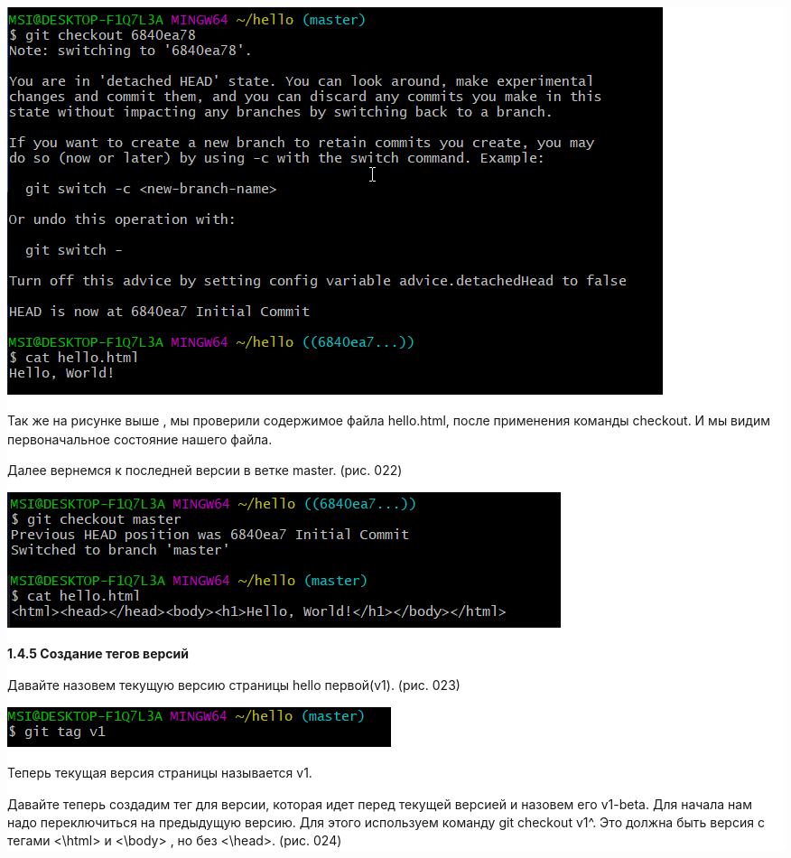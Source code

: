 ![checkout и cаt](image/25.png "рис. 021")

Так же на рисунке выше , мы проверили содержимое файла hello.html, после применения команды checkout. И мы видим первоначальное состояние нашего файла.

Далее вернемся к последней версии в ветке master. (рис. 022)

![checkout master](image/26.png "рис. 022")



**1.4.5 Создание тегов версий**

Давайте назовем текущую версию страницы hello первой(v1). (рис. 023)

![tag v1](image/27.png "рис. 023")

Теперь текущая версия страницы называется v1.

Давайте теперь создадим тег для версии, которая идет перед текущей версией и назовем его v1-beta. Для начала нам надо переключиться на предыдущую версию. Для этого используем команду git checkout v1^. Это должна быть версия с тегами <\html> и <\body> , но без <\head>. (рис. 024)
